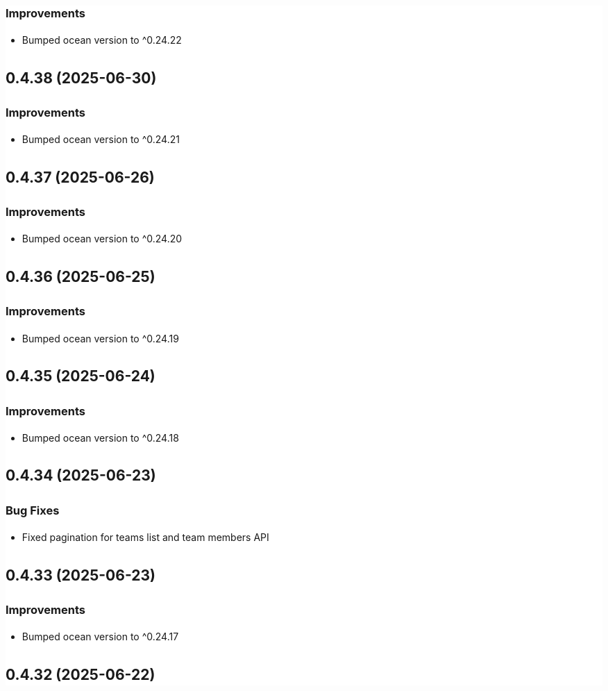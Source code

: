 
### Improvements

- Bumped ocean version to ^0.24.22


## 0.4.38 (2025-06-30)


### Improvements

- Bumped ocean version to ^0.24.21


## 0.4.37 (2025-06-26)


### Improvements

- Bumped ocean version to ^0.24.20


## 0.4.36 (2025-06-25)


### Improvements

- Bumped ocean version to ^0.24.19


## 0.4.35 (2025-06-24)


### Improvements

- Bumped ocean version to ^0.24.18


## 0.4.34 (2025-06-23)


### Bug Fixes

- Fixed pagination for teams list and team members API


## 0.4.33 (2025-06-23)


### Improvements

- Bumped ocean version to ^0.24.17


## 0.4.32 (2025-06-22)
